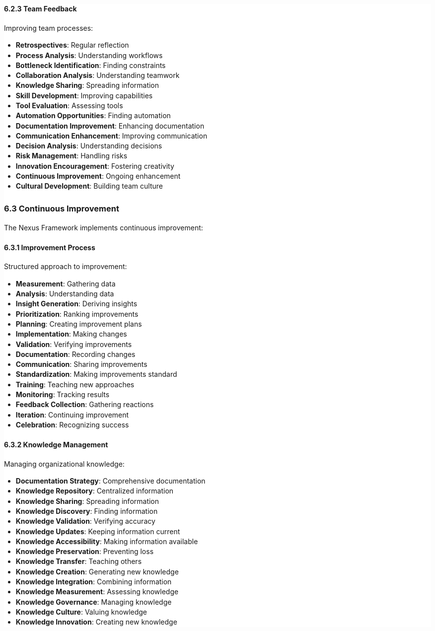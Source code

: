 #### 6.2.3 Team Feedback

Improving team processes:

- **Retrospectives**: Regular reflection
- **Process Analysis**: Understanding workflows
- **Bottleneck Identification**: Finding constraints
- **Collaboration Analysis**: Understanding teamwork
- **Knowledge Sharing**: Spreading information
- **Skill Development**: Improving capabilities
- **Tool Evaluation**: Assessing tools
- **Automation Opportunities**: Finding automation
- **Documentation Improvement**: Enhancing documentation
- **Communication Enhancement**: Improving communication
- **Decision Analysis**: Understanding decisions
- **Risk Management**: Handling risks
- **Innovation Encouragement**: Fostering creativity
- **Continuous Improvement**: Ongoing enhancement
- **Cultural Development**: Building team culture

### 6.3 Continuous Improvement

The Nexus Framework implements continuous improvement:

#### 6.3.1 Improvement Process

Structured approach to improvement:

- **Measurement**: Gathering data
- **Analysis**: Understanding data
- **Insight Generation**: Deriving insights
- **Prioritization**: Ranking improvements
- **Planning**: Creating improvement plans
- **Implementation**: Making changes
- **Validation**: Verifying improvements
- **Documentation**: Recording changes
- **Communication**: Sharing improvements
- **Standardization**: Making improvements standard
- **Training**: Teaching new approaches
- **Monitoring**: Tracking results
- **Feedback Collection**: Gathering reactions
- **Iteration**: Continuing improvement
- **Celebration**: Recognizing success

#### 6.3.2 Knowledge Management

Managing organizational knowledge:

- **Documentation Strategy**: Comprehensive documentation
- **Knowledge Repository**: Centralized information
- **Knowledge Sharing**: Spreading information
- **Knowledge Discovery**: Finding information
- **Knowledge Validation**: Verifying accuracy
- **Knowledge Updates**: Keeping information current
- **Knowledge Accessibility**: Making information available
- **Knowledge Preservation**: Preventing loss
- **Knowledge Transfer**: Teaching others
- **Knowledge Creation**: Generating new knowledge
- **Knowledge Integration**: Combining information
- **Knowledge Measurement**: Assessing knowledge
- **Knowledge Governance**: Managing knowledge
- **Knowledge Culture**: Valuing knowledge
- **Knowledge Innovation**: Creating new knowledge
